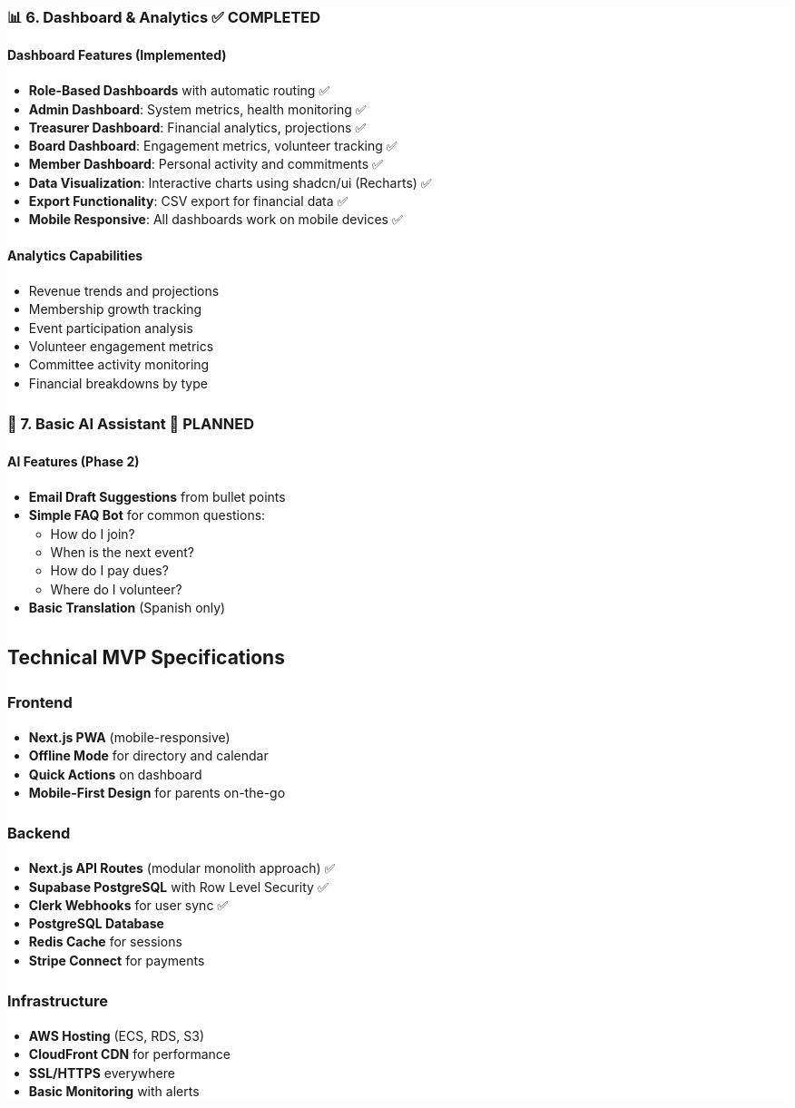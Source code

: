 ### 📊 6. Dashboard & Analytics ✅ COMPLETED

#### Dashboard Features (Implemented)
- **Role-Based Dashboards** with automatic routing ✅
- **Admin Dashboard**: System metrics, health monitoring ✅
- **Treasurer Dashboard**: Financial analytics, projections ✅
- **Board Dashboard**: Engagement metrics, volunteer tracking ✅
- **Member Dashboard**: Personal activity and commitments ✅
- **Data Visualization**: Interactive charts using shadcn/ui (Recharts) ✅
- **Export Functionality**: CSV export for financial data ✅
- **Mobile Responsive**: All dashboards work on mobile devices ✅

#### Analytics Capabilities
- Revenue trends and projections
- Membership growth tracking
- Event participation analysis
- Volunteer engagement metrics
- Committee activity monitoring
- Financial breakdowns by type

### 🤖 7. Basic AI Assistant 📅 PLANNED

#### AI Features (Phase 2)
- **Email Draft Suggestions** from bullet points
- **Simple FAQ Bot** for common questions:
  - How do I join?
  - When is the next event?
  - How do I pay dues?
  - Where do I volunteer?
- **Basic Translation** (Spanish only)

## Technical MVP Specifications

### Frontend
- **Next.js PWA** (mobile-responsive)
- **Offline Mode** for directory and calendar
- **Quick Actions** on dashboard
- **Mobile-First Design** for parents on-the-go

### Backend
- **Next.js API Routes** (modular monolith approach) ✅
- **Supabase PostgreSQL** with Row Level Security ✅
- **Clerk Webhooks** for user sync ✅
- **PostgreSQL Database** 
- **Redis Cache** for sessions
- **Stripe Connect** for payments

### Infrastructure
- **AWS Hosting** (ECS, RDS, S3)
- **CloudFront CDN** for performance
- **SSL/HTTPS** everywhere
- **Basic Monitoring** with alerts
